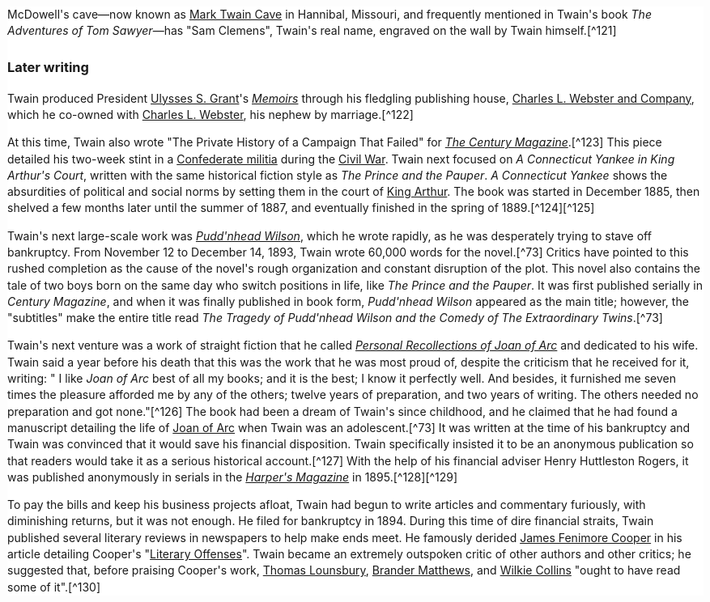 McDowell's cave—now known as [Mark Twain Cave](https://en.wikipedia.org/wiki/Mark_Twain_Cave "Mark Twain Cave") in Hannibal, Missouri, and frequently mentioned in Twain's book *The Adventures of Tom Sawyer*—has "Sam Clemens", Twain's real name, engraved on the wall by Twain himself.[^121]

### Later writing

Twain produced President [Ulysses S. Grant](https://en.wikipedia.org/wiki/Ulysses_S._Grant "Ulysses S. Grant")'s *[Memoirs](https://en.wikipedia.org/wiki/Personal_Memoirs_of_Ulysses_S._Grant "Personal Memoirs of Ulysses S. Grant")* through his fledgling publishing house, [Charles L. Webster and Company](https://en.wikipedia.org/wiki/Charles_L._Webster_and_Company "Charles L. Webster and Company"), which he co-owned with [Charles L. Webster](https://en.wikipedia.org/wiki/Charles_L._Webster "Charles L. Webster"), his nephew by marriage.[^122]

At this time, Twain also wrote "The Private History of a Campaign That Failed" for *[The Century Magazine](https://en.wikipedia.org/wiki/The_Century_Magazine "The Century Magazine")*.[^123] This piece detailed his two-week stint in a [Confederate militia](https://en.wikipedia.org/wiki/Confederate_army "Confederate army") during the [Civil War](https://en.wikipedia.org/wiki/United_States_Civil_War "United States Civil War"). Twain next focused on *A Connecticut Yankee in King Arthur's Court*, written with the same historical fiction style as *The Prince and the Pauper*. *A Connecticut Yankee* shows the absurdities of political and social norms by setting them in the court of [King Arthur](https://en.wikipedia.org/wiki/King_Arthur "King Arthur"). The book was started in December 1885, then shelved a few months later until the summer of 1887, and eventually finished in the spring of 1889.[^124][^125]

Twain's next large-scale work was *[Pudd'nhead Wilson](https://en.wikipedia.org/wiki/Pudd%27nhead_Wilson "Pudd'nhead Wilson")*, which he wrote rapidly, as he was desperately trying to stave off bankruptcy. From November 12 to December 14, 1893, Twain wrote 60,000 words for the novel.[^73] Critics have pointed to this rushed completion as the cause of the novel's rough organization and constant disruption of the plot. This novel also contains the tale of two boys born on the same day who switch positions in life, like *The Prince and the Pauper*. It was first published serially in *Century Magazine*, and when it was finally published in book form, *Pudd'nhead Wilson* appeared as the main title; however, the "subtitles" make the entire title read *The Tragedy of Pudd'nhead Wilson and the Comedy of The Extraordinary Twins*.[^73]

Twain's next venture was a work of straight fiction that he called *[Personal Recollections of Joan of Arc](https://en.wikipedia.org/wiki/Personal_Recollections_of_Joan_of_Arc "Personal Recollections of Joan of Arc")* and dedicated to his wife. Twain said a year before his death that this was the work that he was most proud of, despite the criticism that he received for it, writing: " I like *Joan of Arc* best of all my books; and it is the best; I know it perfectly well. And besides, it furnished me seven times the pleasure afforded me by any of the others; twelve years of preparation, and two years of writing. The others needed no preparation and got none."[^126] The book had been a dream of Twain's since childhood, and he claimed that he had found a manuscript detailing the life of [Joan of Arc](https://en.wikipedia.org/wiki/Joan_of_Arc "Joan of Arc") when Twain was an adolescent.[^73] It was written at the time of his bankruptcy and Twain was convinced that it would save his financial disposition. Twain specifically insisted it to be an anonymous publication so that readers would take it as a serious historical account.[^127] With the help of his financial adviser Henry Huttleston Rogers, it was published anonymously in serials in the *[Harper's Magazine](https://en.wikipedia.org/wiki/Harper%27s_Magazine "Harper's Magazine")* in 1895.[^128][^129]

To pay the bills and keep his business projects afloat, Twain had begun to write articles and commentary furiously, with diminishing returns, but it was not enough. He filed for bankruptcy in 1894. During this time of dire financial straits, Twain published several literary reviews in newspapers to help make ends meet. He famously derided [James Fenimore Cooper](https://en.wikipedia.org/wiki/James_Fenimore_Cooper "James Fenimore Cooper") in his article detailing Cooper's "[Literary Offenses](https://en.wikipedia.org/wiki/Fenimore_Cooper%27s_Literary_Offenses "Fenimore Cooper's Literary Offenses")". Twain became an extremely outspoken critic of other authors and other critics; he suggested that, before praising Cooper's work, [Thomas Lounsbury](https://en.wikipedia.org/wiki/Thomas_Lounsbury "Thomas Lounsbury"), [Brander Matthews](https://en.wikipedia.org/wiki/Brander_Matthews "Brander Matthews"), and [Wilkie Collins](https://en.wikipedia.org/wiki/Wilkie_Collins "Wilkie Collins") "ought to have read some of it".[^130]
